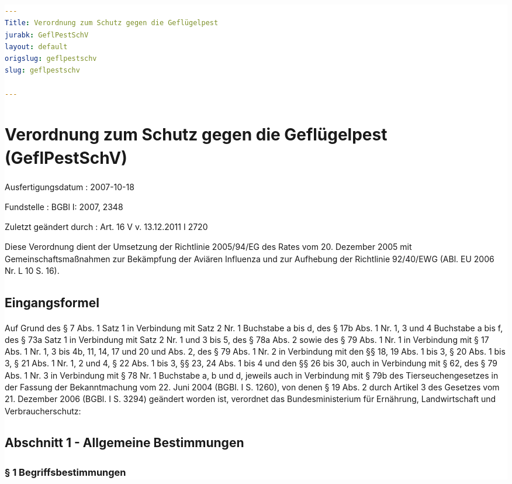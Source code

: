 ```yaml
---
Title: Verordnung zum Schutz gegen die Geflügelpest
jurabk: GeflPestSchV
layout: default
origslug: geflpestschv
slug: geflpestschv

---
```


# Verordnung zum Schutz gegen die Geflügelpest (GeflPestSchV)

Ausfertigungsdatum
:   2007-10-18

Fundstelle
:   BGBl I: 2007, 2348

Zuletzt geändert durch
:   Art. 16 V v. 13.12.2011 I 2720

Diese Verordnung dient der Umsetzung der Richtlinie 2005/94/EG des
Rates vom 20. Dezember 2005 mit Gemeinschaftsmaßnahmen zur Bekämpfung
der Aviären Influenza und zur Aufhebung der Richtlinie 92/40/EWG (ABl.
EU 2006 Nr. L 10 S. 16).


## Eingangsformel

Auf Grund des § 7 Abs. 1 Satz 1 in Verbindung mit Satz 2 Nr. 1
Buchstabe a bis d, des § 17b Abs. 1 Nr. 1, 3 und 4 Buchstabe a bis f,
des § 73a Satz 1 in Verbindung mit Satz 2 Nr. 1 und 3 bis 5, des § 78a
Abs. 2 sowie des § 79 Abs. 1 Nr. 1 in Verbindung mit § 17 Abs. 1 Nr.
1, 3 bis 4b, 11, 14, 17 und 20 und Abs. 2, des § 79 Abs. 1 Nr. 2 in
Verbindung mit den §§ 18, 19 Abs. 1 bis 3, § 20 Abs. 1 bis 3, § 21
Abs. 1 Nr. 1, 2 und 4, § 22 Abs. 1 bis 3, §§ 23, 24 Abs. 1 bis 4 und
den §§ 26 bis 30, auch in Verbindung mit § 62, des § 79 Abs. 1 Nr. 3
in Verbindung mit § 78 Nr. 1 Buchstabe a, b und d, jeweils auch in
Verbindung mit § 79b des Tierseuchengesetzes in der Fassung der
Bekanntmachung vom 22. Juni 2004 (BGBl. I S. 1260), von denen § 19
Abs. 2 durch Artikel 3 des Gesetzes vom 21. Dezember 2006 (BGBl. I S.
3294) geändert worden ist, verordnet das Bundesministerium für
Ernährung, Landwirtschaft und Verbraucherschutz:


## Abschnitt 1 - Allgemeine Bestimmungen


### § 1 Begriffsbestimmungen

